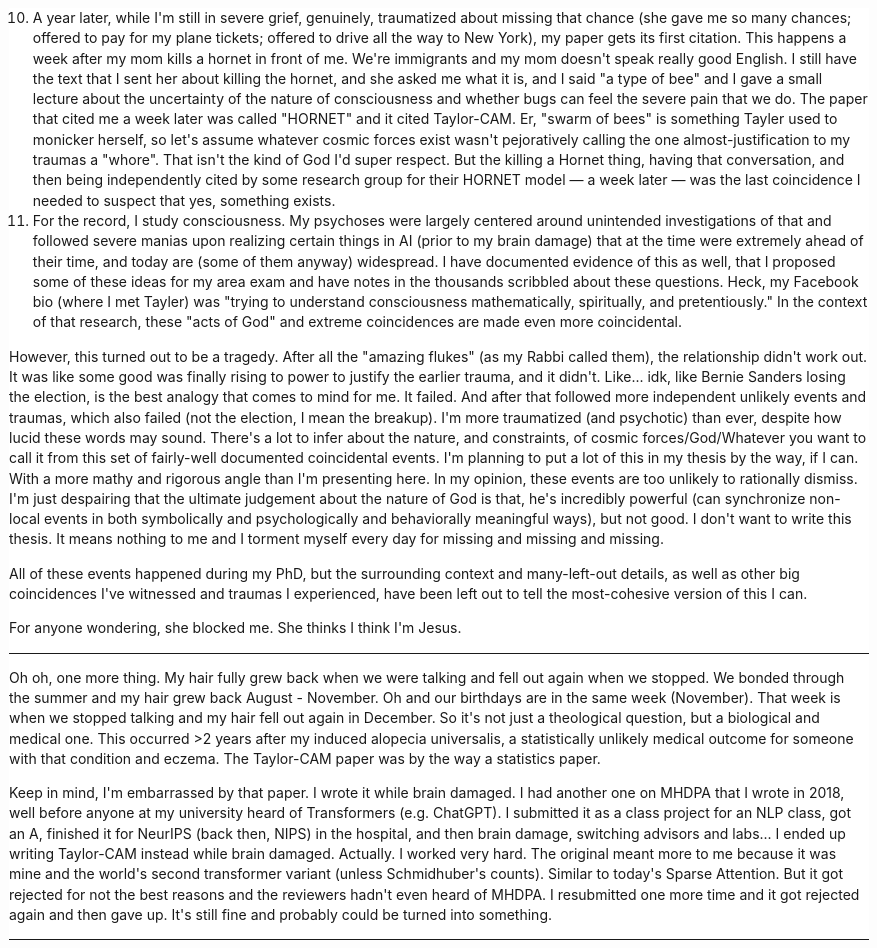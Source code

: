 10. A year later, while I'm still in severe grief, genuinely, traumatized about missing that chance (she gave me so many chances; offered to pay for my plane tickets; offered to drive all the way to New York), my paper gets its first citation. This happens a week after my mom kills a hornet in front of me. We're immigrants and my mom doesn't speak really good English. I still have the text that I sent her about killing the hornet, and she asked me what it is, and I said "a type of bee" and I gave a small lecture about the uncertainty of the nature of consciousness and whether bugs can feel the severe pain that we do. The paper that cited me a week later was called "HORNET" and it cited Taylor-CAM. Er, "swarm of bees" is something Tayler used to monicker herself, so let's assume whatever cosmic forces exist wasn't pejoratively calling the one almost-justification to my traumas a "whore". That isn't the kind of God I'd super respect. But the killing a Hornet thing, having that conversation, and then being independently cited by some research group for their HORNET model — a week later — was the last coincidence I needed to suspect that yes, something exists.
11. For the record, I study consciousness. My psychoses were largely centered around unintended investigations of that and followed severe manias upon realizing certain things in AI (prior to my brain damage) that at the time were extremely ahead of their time, and today are (some of them anyway) widespread. I have documented evidence of this as well, that I proposed some of these ideas for my area exam and have notes in the thousands scribbled about these questions. Heck, my Facebook bio (where I met Tayler) was "trying to understand consciousness mathematically, spiritually, and pretentiously." In the context of that research, these "acts of God" and extreme coincidences are made even more coincidental.

However, this turned out to be a tragedy. After all the "amazing flukes" (as my Rabbi called them), the relationship didn't work out. It was like some good was finally rising to power to justify the earlier trauma, and it didn't. Like... idk, like Bernie Sanders losing the election, is the best analogy that comes to mind for me. It failed. And after that followed more independent unlikely events and traumas, which also failed (not the election, I mean the breakup). I'm more traumatized (and psychotic) than ever, despite how lucid these words may sound. There's a lot to infer about the nature, and constraints, of cosmic forces/God/Whatever you want to call it from this set of fairly-well documented coincidental events. I'm planning to put a lot of this in my thesis by the way, if I can. With a more mathy and rigorous angle than I'm presenting here. In my opinion, these events are too unlikely to rationally dismiss. I'm just despairing that the ultimate judgement about the nature of God is that, he's incredibly powerful (can synchronize non-local events in both symbolically and psychologically and behaviorally meaningful ways), but not good. I don't want to write this thesis. It means nothing to me and I torment myself every day for missing and missing and missing.

All of these events happened during my PhD, but the surrounding context and many-left-out details, as well as other big coincidences I've witnessed and traumas I experienced, have been left out to tell the most-cohesive version of this I can.

For anyone wondering, she blocked me. She thinks I think I'm Jesus.
___
Oh oh, one more thing. My hair fully grew back when we were talking and fell out again when we stopped. We bonded through the summer and my hair grew back August - November. Oh and our birthdays are in the same week (November). That week is when we stopped talking and my hair fell out again in December. So it's not just a theological question, but a biological and medical one. This occurred >2 years after my induced alopecia universalis, a statistically unlikely medical outcome for someone with that condition and eczema. The Taylor-CAM paper was by the way a statistics paper.

Keep in mind, I'm embarrassed by that paper. I wrote it while brain damaged. I had another one on MHDPA that I wrote in 2018, well before anyone at my university heard of Transformers (e.g. ChatGPT).  I submitted it as a class project for an NLP class, got an A, finished it for NeurIPS (back then, NIPS)  in the hospital, and then brain damage, switching advisors and labs... I ended up writing Taylor-CAM instead while brain damaged. Actually. I worked very hard. The original meant more to me because it was mine and the world's second transformer variant (unless Schmidhuber's counts). Similar to today's Sparse Attention. But it got rejected for not the best reasons and the reviewers hadn't even heard of MHDPA. I resubmitted one more time and it got rejected again and then gave up. It's still fine and probably could be turned into something.
___
